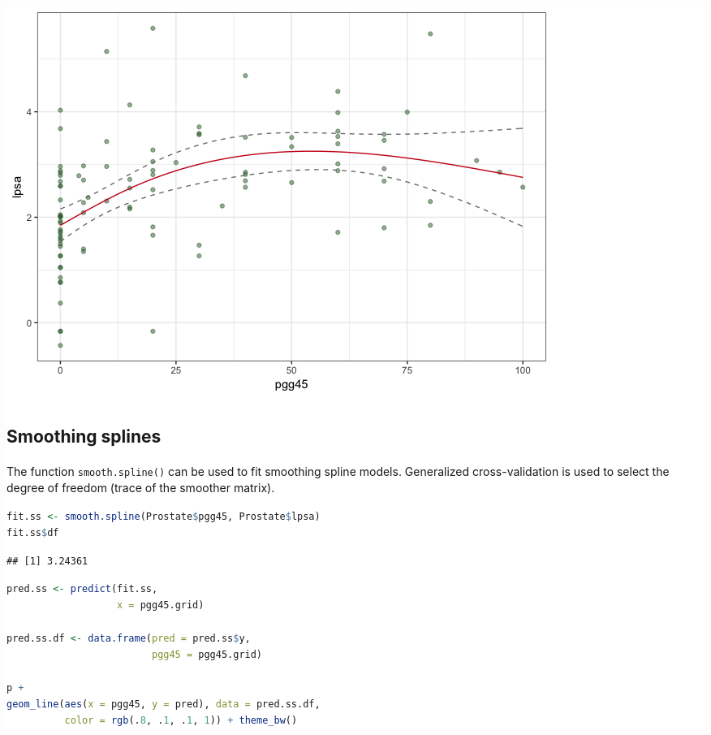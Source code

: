 ![](Lecture_-_Splines_and_GAM_updated_files/figure-markdown_github/unnamed-chunk-10-1.png)

Smoothing splines
-----------------

The function `smooth.spline()` can be used to fit smoothing spline models. Generalized cross-validation is used to select the degree of freedom (trace of the smoother matrix).

``` r
fit.ss <- smooth.spline(Prostate$pgg45, Prostate$lpsa)
fit.ss$df
```

    ## [1] 3.24361

``` r
pred.ss <- predict(fit.ss,
                   x = pgg45.grid)

pred.ss.df <- data.frame(pred = pred.ss$y,
                         pgg45 = pgg45.grid)

p +
geom_line(aes(x = pgg45, y = pred), data = pred.ss.df,
          color = rgb(.8, .1, .1, 1)) + theme_bw()
```

